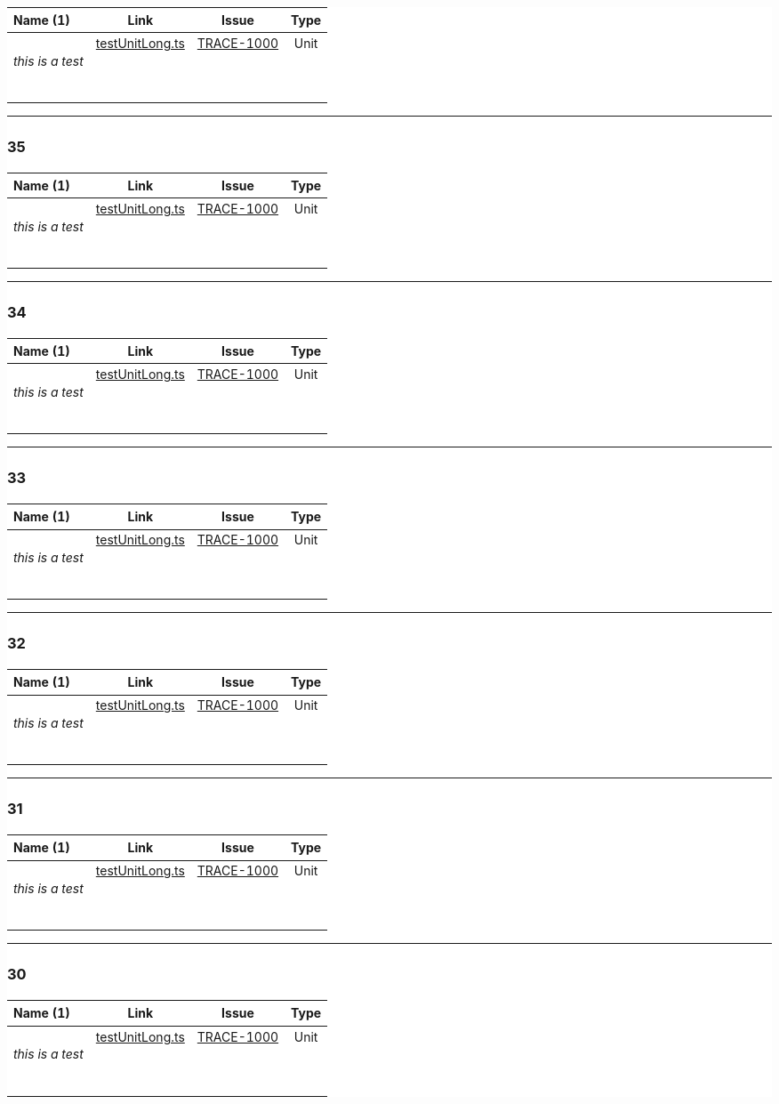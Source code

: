 | Name (1) | Link | Issue | Type |
| :--- | :---: | :---: | :---: |
| <h6>this is a test</h6> | [testUnitLong.ts](../demos/Unit/testUnitLong.ts#L3) | [TRACE-1000](https://jira2.cerner.com/browse/TRACE-1000) | Unit |

<hr/>

### 35

| Name (1) | Link | Issue | Type |
| :--- | :---: | :---: | :---: |
| <h6>this is a test</h6> | [testUnitLong.ts](../demos/Unit/testUnitLong.ts#L3) | [TRACE-1000](https://jira2.cerner.com/browse/TRACE-1000) | Unit |

<hr/>

### 34

| Name (1) | Link | Issue | Type |
| :--- | :---: | :---: | :---: |
| <h6>this is a test</h6> | [testUnitLong.ts](../demos/Unit/testUnitLong.ts#L3) | [TRACE-1000](https://jira2.cerner.com/browse/TRACE-1000) | Unit |

<hr/>

### 33

| Name (1) | Link | Issue | Type |
| :--- | :---: | :---: | :---: |
| <h6>this is a test</h6> | [testUnitLong.ts](../demos/Unit/testUnitLong.ts#L3) | [TRACE-1000](https://jira2.cerner.com/browse/TRACE-1000) | Unit |

<hr/>

### 32

| Name (1) | Link | Issue | Type |
| :--- | :---: | :---: | :---: |
| <h6>this is a test</h6> | [testUnitLong.ts](../demos/Unit/testUnitLong.ts#L3) | [TRACE-1000](https://jira2.cerner.com/browse/TRACE-1000) | Unit |

<hr/>

### 31

| Name (1) | Link | Issue | Type |
| :--- | :---: | :---: | :---: |
| <h6>this is a test</h6> | [testUnitLong.ts](../demos/Unit/testUnitLong.ts#L3) | [TRACE-1000](https://jira2.cerner.com/browse/TRACE-1000) | Unit |

<hr/>

### 30

| Name (1) | Link | Issue | Type |
| :--- | :---: | :---: | :---: |
| <h6>this is a test</h6> | [testUnitLong.ts](../demos/Unit/testUnitLong.ts#L3) | [TRACE-1000](https://jira2.cerner.com/browse/TRACE-1000) | Unit |
